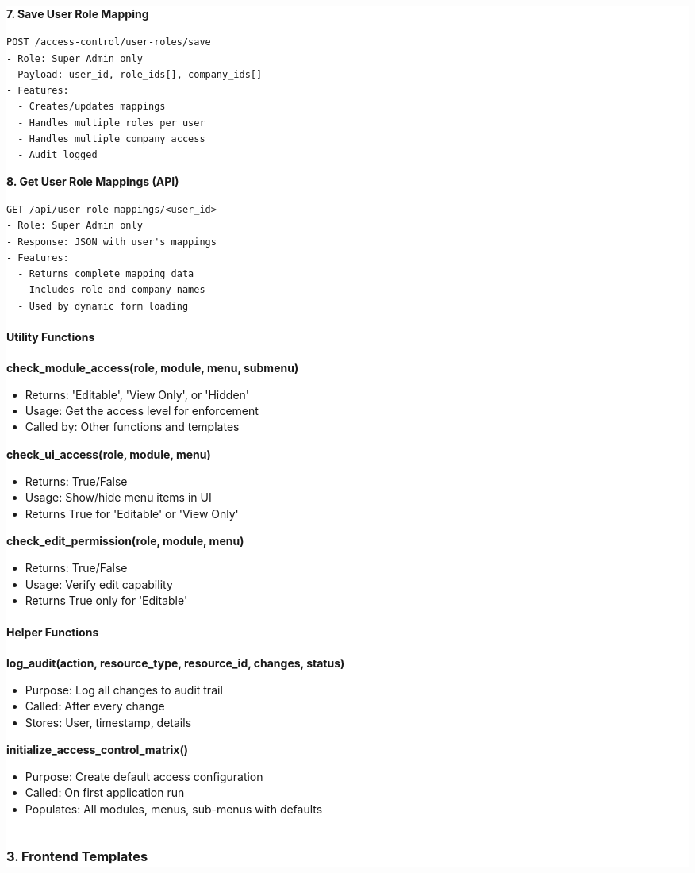 **7. Save User Role Mapping**
```
POST /access-control/user-roles/save
- Role: Super Admin only
- Payload: user_id, role_ids[], company_ids[]
- Features:
  - Creates/updates mappings
  - Handles multiple roles per user
  - Handles multiple company access
  - Audit logged
```

**8. Get User Role Mappings (API)**
```
GET /api/user-role-mappings/<user_id>
- Role: Super Admin only
- Response: JSON with user's mappings
- Features:
  - Returns complete mapping data
  - Includes role and company names
  - Used by dynamic form loading
```

#### Utility Functions

**check_module_access(role, module, menu, submenu)**
- Returns: 'Editable', 'View Only', or 'Hidden'
- Usage: Get the access level for enforcement
- Called by: Other functions and templates

**check_ui_access(role, module, menu)**
- Returns: True/False
- Usage: Show/hide menu items in UI
- Returns True for 'Editable' or 'View Only'

**check_edit_permission(role, module, menu)**
- Returns: True/False
- Usage: Verify edit capability
- Returns True only for 'Editable'

#### Helper Functions

**log_audit(action, resource_type, resource_id, changes, status)**
- Purpose: Log all changes to audit trail
- Called: After every change
- Stores: User, timestamp, details

**initialize_access_control_matrix()**
- Purpose: Create default access configuration
- Called: On first application run
- Populates: All modules, menus, sub-menus with defaults

---

### 3. Frontend Templates
